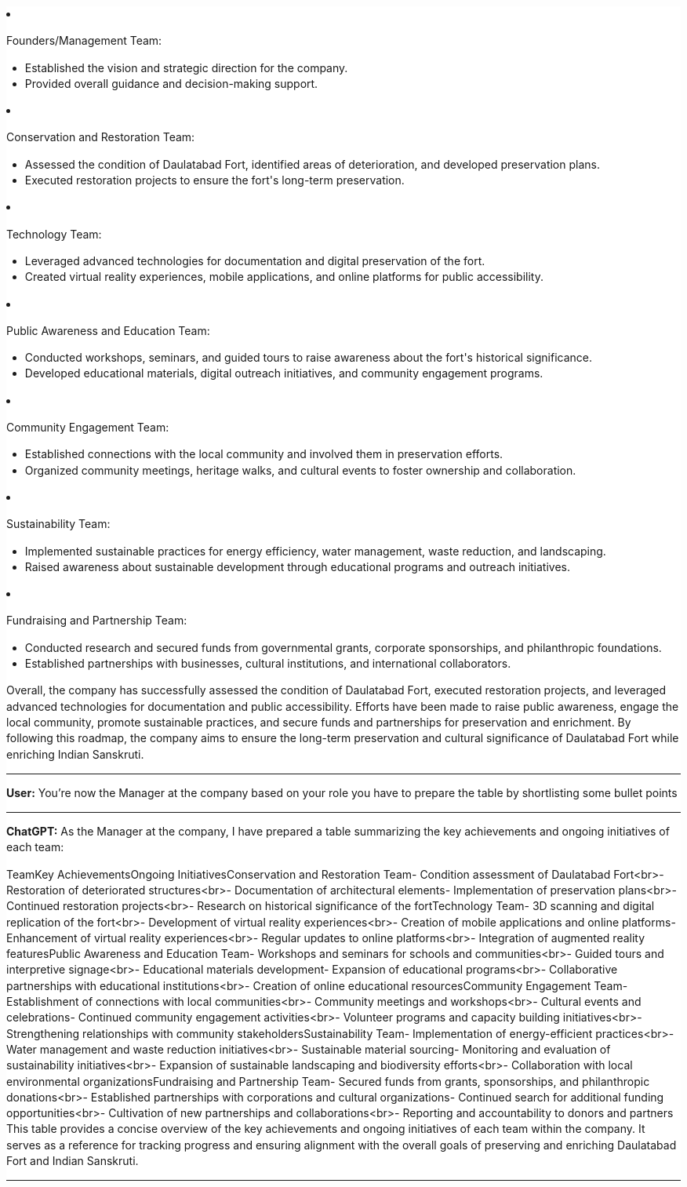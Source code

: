 <li><p>Founders/Management Team:</p><ul><li>Established the vision and strategic direction for the company.</li><li>Provided overall guidance and decision-making support.</li></ul></li><li><p>Conservation and Restoration Team:</p><ul><li>Assessed the condition of Daulatabad Fort, identified areas of deterioration, and developed preservation plans.</li><li>Executed restoration projects to ensure the fort's long-term preservation.</li></ul></li><li><p>Technology Team:</p><ul><li>Leveraged advanced technologies for documentation and digital preservation of the fort.</li><li>Created virtual reality experiences, mobile applications, and online platforms for public accessibility.</li></ul></li><li><p>Public Awareness and Education Team:</p><ul><li>Conducted workshops, seminars, and guided tours to raise awareness about the fort's historical significance.</li><li>Developed educational materials, digital outreach initiatives, and community engagement programs.</li></ul></li><li><p>Community Engagement Team:</p><ul><li>Established connections with the local community and involved them in preservation efforts.</li><li>Organized community meetings, heritage walks, and cultural events to foster ownership and collaboration.</li></ul></li><li><p>Sustainability Team:</p><ul><li>Implemented sustainable practices for energy efficiency, water management, waste reduction, and landscaping.</li><li>Raised awareness about sustainable development through educational programs and outreach initiatives.</li></ul></li><li><p>Fundraising and Partnership Team:</p><ul><li>Conducted research and secured funds from governmental grants, corporate sponsorships, and philanthropic foundations.</li><li>Established partnerships with businesses, cultural institutions, and international collaborators.</li></ul></li>
Overall, the company has successfully assessed the condition of Daulatabad Fort, executed restoration projects, and leveraged advanced technologies for documentation and public accessibility. Efforts have been made to raise public awareness, engage the local community, promote sustainable practices, and secure funds and partnerships for preservation and enrichment. By following this roadmap, the company aims to ensure the long-term preservation and cultural significance of Daulatabad Fort while enriching Indian Sanskruti.

---

**User:**
You’re now the Manager at the company based on your role you have to prepare the table by shortlisting some bullet points

---

**ChatGPT:**
As the Manager at the company, I have prepared a table summarizing the key achievements and ongoing initiatives of each team:
<thead><tr><th>Team</th><th>Key Achievements</th><th>Ongoing Initiatives</th></tr></thead><tbody><tr><td>Conservation and Restoration Team</td><td>- Condition assessment of Daulatabad Fort&lt;br&gt;- Restoration of deteriorated structures&lt;br&gt;- Documentation of architectural elements</td><td>- Implementation of preservation plans&lt;br&gt;- Continued restoration projects&lt;br&gt;- Research on historical significance of the fort</td></tr><tr><td>Technology Team</td><td>- 3D scanning and digital replication of the fort&lt;br&gt;- Development of virtual reality experiences&lt;br&gt;- Creation of mobile applications and online platforms</td><td>- Enhancement of virtual reality experiences&lt;br&gt;- Regular updates to online platforms&lt;br&gt;- Integration of augmented reality features</td></tr><tr><td>Public Awareness and Education Team</td><td>- Workshops and seminars for schools and communities&lt;br&gt;- Guided tours and interpretive signage&lt;br&gt;- Educational materials development</td><td>- Expansion of educational programs&lt;br&gt;- Collaborative partnerships with educational institutions&lt;br&gt;- Creation of online educational resources</td></tr><tr><td>Community Engagement Team</td><td>- Establishment of connections with local communities&lt;br&gt;- Community meetings and workshops&lt;br&gt;- Cultural events and celebrations</td><td>- Continued community engagement activities&lt;br&gt;- Volunteer programs and capacity building initiatives&lt;br&gt;- Strengthening relationships with community stakeholders</td></tr><tr><td>Sustainability Team</td><td>- Implementation of energy-efficient practices&lt;br&gt;- Water management and waste reduction initiatives&lt;br&gt;- Sustainable material sourcing</td><td>- Monitoring and evaluation of sustainability initiatives&lt;br&gt;- Expansion of sustainable landscaping and biodiversity efforts&lt;br&gt;- Collaboration with local environmental organizations</td></tr><tr><td>Fundraising and Partnership Team</td><td>- Secured funds from grants, sponsorships, and philanthropic donations&lt;br&gt;- Established partnerships with corporations and cultural organizations</td><td>- Continued search for additional funding opportunities&lt;br&gt;- Cultivation of new partnerships and collaborations&lt;br&gt;- Reporting and accountability to donors and partners</td></tr></tbody>
This table provides a concise overview of the key achievements and ongoing initiatives of each team within the company. It serves as a reference for tracking progress and ensuring alignment with the overall goals of preserving and enriching Daulatabad Fort and Indian Sanskruti.

---